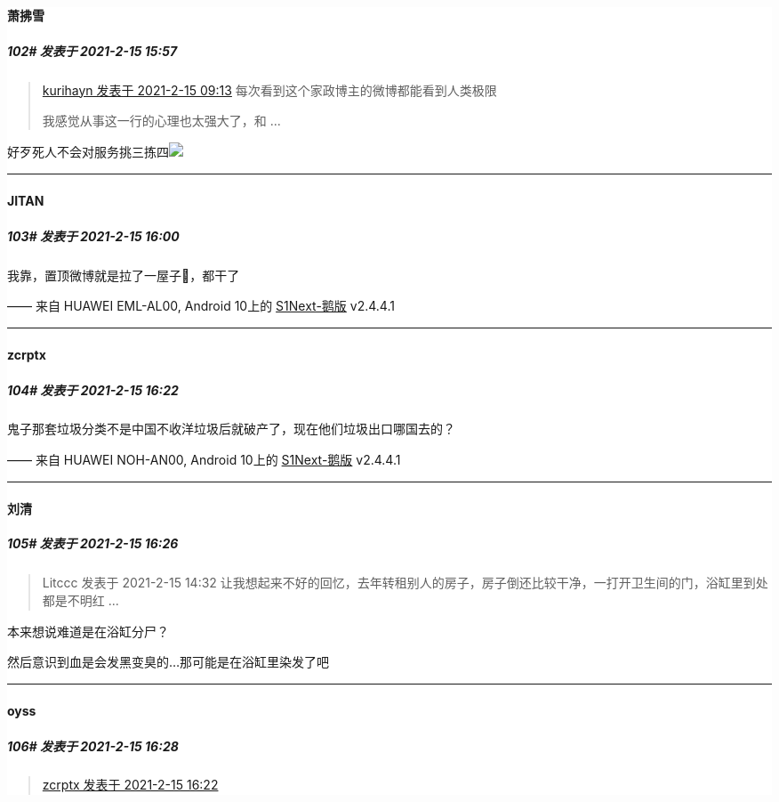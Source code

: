 ####  萧拂雪  
##### 102#       发表于 2021-2-15 15:57


<blockquote><a href="httphttps://bbs.saraba1st.com/2b/forum.php?mod=redirect&amp;goto=findpost&amp;pid=50336474&amp;ptid=1987896" target="_blank">kurihayn 发表于 2021-2-15 09:13</a>
每次看到这个家政博主的微博都能看到人类极限

我感觉从事这一行的心理也太强大了，和 ...</blockquote>
好歹死人不会对服务挑三拣四<img src="https://static.saraba1st.com/image/smiley/face2017/028.png" referrerpolicy="no-referrer">


-----

####  JITAN  
##### 103#       发表于 2021-2-15 16:00


我靠，置顶微博就是拉了一屋子💩，都干了

—— 来自 HUAWEI EML-AL00, Android 10上的 [S1Next-鹅版](https://github.com/ykrank/S1-Next/releases) v2.4.4.1


-----

####  zcrptx  
##### 104#       发表于 2021-2-15 16:22


鬼子那套垃圾分类不是中国不收洋垃圾后就破产了，现在他们垃圾出口哪国去的？

—— 来自 HUAWEI NOH-AN00, Android 10上的 [S1Next-鹅版](https://github.com/ykrank/S1-Next/releases) v2.4.4.1


-----

####  刘清  
##### 105#       发表于 2021-2-15 16:26


<blockquote>Litccc 发表于 2021-2-15 14:32
让我想起来不好的回忆，去年转租别人的房子，房子倒还比较干净，一打开卫生间的门，浴缸里到处都是不明红 ...</blockquote>
本来想说难道是在浴缸分尸？

然后意识到血是会发黑变臭的…那可能是在浴缸里染发了吧


-----

####  oyss  
##### 106#       发表于 2021-2-15 16:28


<blockquote><a href="httphttps://bbs.saraba1st.com/2b/forum.php?mod=redirect&amp;goto=findpost&amp;pid=50339133&amp;ptid=1987896" target="_blank">zcrptx 发表于 2021-2-15 16:22</a>
